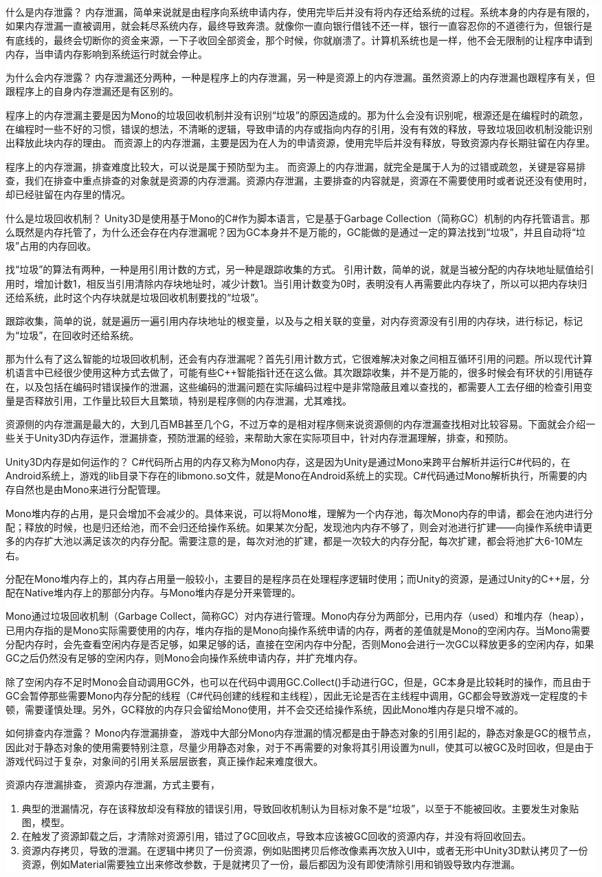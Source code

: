 什么是内存泄露？ 
内存泄漏，简单来说就是由程序向系统申请内存，使用完毕后并没有将内存还给系统的过程。系统本身的内存是有限的，如果内存泄漏一直被调用，就会耗尽系统内存，最终导致奔溃。就像你一直向银行借钱不还一样，银行一直容忍你的不道德行为，但银行是有底线的，最终会切断你的资金来源，一下子收回全部资金，那个时候，你就崩溃了。计算机系统也是一样，他不会无限制的让程序申请到内存，当申请内存影响到系统运行时就会停止。

为什么会内存泄露？
内存泄漏还分两种，一种是程序上的内存泄漏，另一种是资源上的内存泄漏。虽然资源上的内存泄漏也跟程序有关，但跟程序上的自身内存泄漏还是有区别的。

程序上的内存泄漏主要是因为Mono的垃圾回收机制并没有识别“垃圾”的原因造成的。那为什么会没有识别呢，根源还是在编程时的疏忽，在编程时一些不好的习惯，错误的想法，不清晰的逻辑，导致申请的内存或指向内存的引用，没有有效的释放，导致垃圾回收机制没能识别出释放此块内存的理由。
而资源上的内存泄漏，主要是因为在人为的申请资源，使用完毕后并没有释放，导致资源内存长期驻留在内存里。

程序上的内存泄漏，排查难度比较大，可以说是属于预防型为主。
而资源上的内存泄漏，就完全是属于人为的过错或疏忽，关键是容易排查，我们在排查中重点排查的对象就是资源的内存泄漏。资源内存泄漏，主要排查的内容就是，资源在不需要使用时或者说还没有使用时，却已经驻留在内存里的情况。

什么是垃圾回收机制？
Unity3D是使用基于Mono的C#作为脚本语言，它是基于Garbage Collection（简称GC）机制的内存托管语言。那么既然是内存托管了，为什么还会存在内存泄漏呢？因为GC本身并不是万能的，GC能做的是通过一定的算法找到“垃圾”，并且自动将“垃圾”占用的内存回收。

找“垃圾”的算法有两种，一种是用引用计数的方式，另一种是跟踪收集的方式。
引用计数，简单的说，就是当被分配的内存块地址赋值给引用时，增加计数1，相反当引用清除内存块地址时，减少计数1。当引用计数变为0时，表明没有人再需要此内存块了，所以可以把内存块归还给系统，此时这个内存块就是垃圾回收机制要找的“垃圾”。

跟踪收集，简单的说，就是遍历一遍引用内存块地址的根变量，以及与之相关联的变量，对内存资源没有引用的内存块，进行标记，标记为“垃圾”，在回收时还给系统。

那为什么有了这么智能的垃圾回收机制，还会有内存泄漏呢？首先引用计数方式，它很难解决对象之间相互循环引用的问题。所以现代计算机语言中已经很少使用这种方式去做了，可能有些C++智能指针还在这么做。其次跟踪收集，并不是万能的，很多时候会有环状的引用链存在，以及包括在编码时错误操作的泄漏，这些编码的泄漏问题在实际编码过程中是非常隐蔽且难以查找的，都需要人工去仔细的检查引用变量是否释放引用，工作量比较巨大且繁琐，特别是程序侧的内存泄漏，尤其难找。

资源侧的内存泄漏是最大的，大到几百MB甚至几个G，不过万幸的是相对程序侧来说资源侧的内存泄漏查找相对比较容易。下面就会介绍一些关于Unity3D内存运作，泄漏排查，预防泄漏的经验，来帮助大家在实际项目中，针对内存泄漏理解，排查，和预防。

Unity3D内存是如何运作的？
C#代码所占用的内存又称为Mono内存，这是因为Unity是通过Mono来跨平台解析并运行C#代码的，在Android系统上，游戏的lib目录下存在的libmono.so文件，就是Mono在Android系统上的实现。C#代码通过Mono解析执行，所需要的内存自然也是由Mono来进行分配管理。

Mono堆内存的占用，是只会增加不会减少的。具体来说，可以将Mono堆，理解为一个内存池，每次Mono内存的申请，都会在池内进行分配；释放的时候，也是归还给池，而不会归还给操作系统。如果某次分配，发现池内内存不够了，则会对池进行扩建——向操作系统申请更多的内存扩大池以满足该次的内存分配。需要注意的是，每次对池的扩建，都是一次较大的内存分配，每次扩建，都会将池扩大6-10M左右。

分配在Mono堆内存上的，其内存占用量一般较小，主要目的是程序员在处理程序逻辑时使用；而Unity的资源，是通过Unity的C++层，分配在Native堆内存上的那部分内存。与Mono堆内存是分开来管理的。

Mono通过垃圾回收机制（Garbage Collect，简称GC）对内存进行管理。Mono内存分为两部分，已用内存（used）和堆内存（heap），已用内存指的是Mono实际需要使用的内存，堆内存指的是Mono向操作系统申请的内存，两者的差值就是Mono的空闲内存。当Mono需要分配内存时，会先查看空闲内存是否足够，如果足够的话，直接在空闲内存中分配，否则Mono会进行一次GC以释放更多的空闲内存，如果GC之后仍然没有足够的空闲内存，则Mono会向操作系统申请内存，并扩充堆内存。

除了空闲内存不足时Mono会自动调用GC外，也可以在代码中调用GC.Collect()手动进行GC，但是，GC本身是比较耗时的操作，而且由于GC会暂停那些需要Mono内存分配的线程（C#代码创建的线程和主线程），因此无论是否在主线程中调用，GC都会导致游戏一定程度的卡顿，需要谨慎处理。另外，GC释放的内存只会留给Mono使用，并不会交还给操作系统，因此Mono堆内存是只增不减的。

如何排查内存泄露？
Mono内存泄漏排查，
游戏中大部分Mono内存泄漏的情况都是由于静态对象的引用引起的，静态对象是GC的根节点，因此对于静态对象的使用需要特别注意，尽量少用静态对象，对于不再需要的对象将其引用设置为null，使其可以被GC及时回收，但是由于游戏代码过于复杂，对象间的引用关系层层嵌套，真正操作起来难度很大。

资源内存泄漏排查，
资源内存泄漏，方式主要有，
1.	典型的泄漏情况，存在该释放却没有释放的错误引用，导致回收机制认为目标对象不是“垃圾”，以至于不能被回收。主要发生对象贴图，模型。
2.	在触发了资源卸载之后，才清除对资源引用，错过了GC回收点，导致本应该被GC回收的资源内存，并没有将回收回去。
3.	资源内存拷贝，导致的泄漏。在逻辑中拷贝了一份资源，例如贴图拷贝后修改像素再次放入UI中，或者无形中Unity3D默认拷贝了一份资源，例如Material需要独立出来修改参数，于是就拷贝了一份，最后都因为没有即使清除引用和销毁导致内存泄漏。
